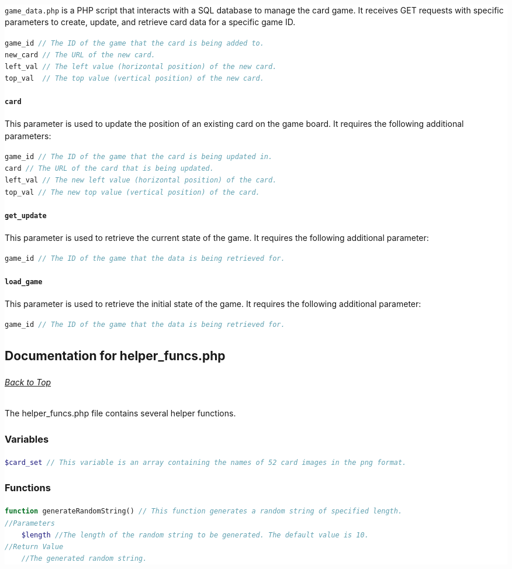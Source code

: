 ```game_data.php``` is a PHP script that interacts with a SQL database to manage the card game. It receives GET requests with specific parameters to create, update, and retrieve card data for a specific game ID.

```php
game_id // The ID of the game that the card is being added to.
new_card // The URL of the new card.
left_val // The left value (horizontal position) of the new card.
top_val  // The top value (vertical position) of the new card.
```
#### ```card``` 
This parameter is used to update the position of an existing card on the game board. It requires the following additional parameters:

```php
game_id // The ID of the game that the card is being updated in.
card // The URL of the card that is being updated.
left_val // The new left value (horizontal position) of the card.
top_val // The new top value (vertical position) of the card.
```

#### ```get_update```
This parameter is used to retrieve the current state of the game. It requires the following additional parameter:

```php
game_id // The ID of the game that the data is being retrieved for.
```

#### ```load_game ```
This parameter is used to retrieve the initial state of the game. It requires the following additional parameter:

```php
game_id // The ID of the game that the data is being retrieved for.
```




## Documentation for helper_funcs.php
###### [Back to Top](#table-of-contents)

The helper_funcs.php file contains several helper functions.

### Variables
```php
$card_set // This variable is an array containing the names of 52 card images in the png format.
```
### Functions
```php
function generateRandomString() // This function generates a random string of specified length.
//Parameters
    $length //The length of the random string to be generated. The default value is 10.
//Return Value
    //The generated random string.
```
